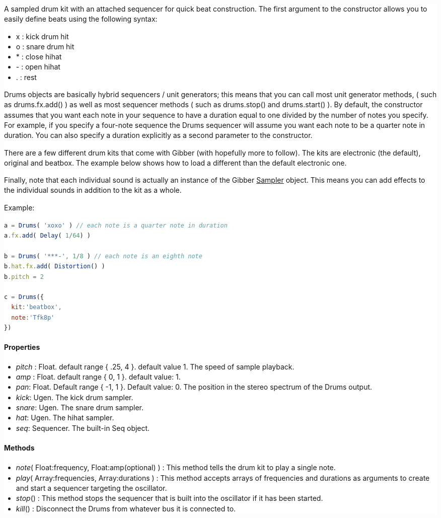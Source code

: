 A sampled drum kit with an attached sequencer for quick beat construction. The first argument to the constructor allows you to easily define beats using the following syntax:

* x : kick drum hit
* o : snare drum hit
* \* : close hihat
* \- : open hihat
* . : rest

Drums objects are basically hybrid sequencers / unit generators; this means that you can call most unit generator methods, ( such as drums.fx.add() ) as well as most sequencer methods ( such as drums.stop() and drums.start() ). By default, the constructor assumes that you want each note in your sequence to have a duration equal to one divided by the number of notes you specify. For example, if you specify a four-note sequence the Drums sequencer will assume you want each note to be a quarter note in duration. You can also specify a duration explicitly as a second parameter to the constructor.

There are a few different drum kits that come with Gibber (with hopefully more to follow). The kits are electronic (the default), original and beatbox. The example below shows how to load a different than the default electronic one.

Finally, note that each individual sound is actually an instance of the Gibber [Sampler][sampler] object. This means you can add effects to the individual sounds in addition to the kit as a whole.

Example:
```javascript
a = Drums( 'xoxo' ) // each note is a quarter note in duration  
a.fx.add( Delay( 1/64) )  

b = Drums( '***-', 1/8 ) // each note is an eighth note  
b.hat.fx.add( Distortion() )  
b.pitch = 2  

c = Drums({  
  kit:'beatbox',  
  note:'Tfk8p'  
})  
```

#### Properties

* _pitch_ : Float. default range { .25, 4 }. default value 1. The speed of sample playback.
* _amp_ : Float. default range { 0, 1 }. default value: 1.
* _pan_: Float. Default range { -1, 1 }. Default value: 0. The position in the stereo spectrum of the Drums output.
* _kick_: Ugen. The kick drum sampler.
* _snare_: Ugen. The snare drum sampler.
* _hat_: Ugen. The hihat sampler.
* _seq_: Sequencer. The built-in Seq object.

#### Methods

* _note_( Float:frequency, Float:amp(optional) ) : This method tells the drum kit to play a single note.
* _play_( Array:frequencies, Array:durations ) : This method accepts arrays of frequencies and durations as arguments to create and start a sequencer targeting the oscillator.
* _stop_() : This method stops the sequencer that is built into the oscillator if it has been started.
* _kill_() : Disconnect the Drums from whatever bus it is connected to. 


[sampler]: javascript:Gibber.Environment.Docs.openFile('audio','sampler')
[mul]: javascript:Gibber.Environment.Docs.openFile('math','mul')
[pattern]: javascript:Gibber.Environment.Docs.openFile('seq','pattern')
[widget]: javascript:jump('interface-widget')